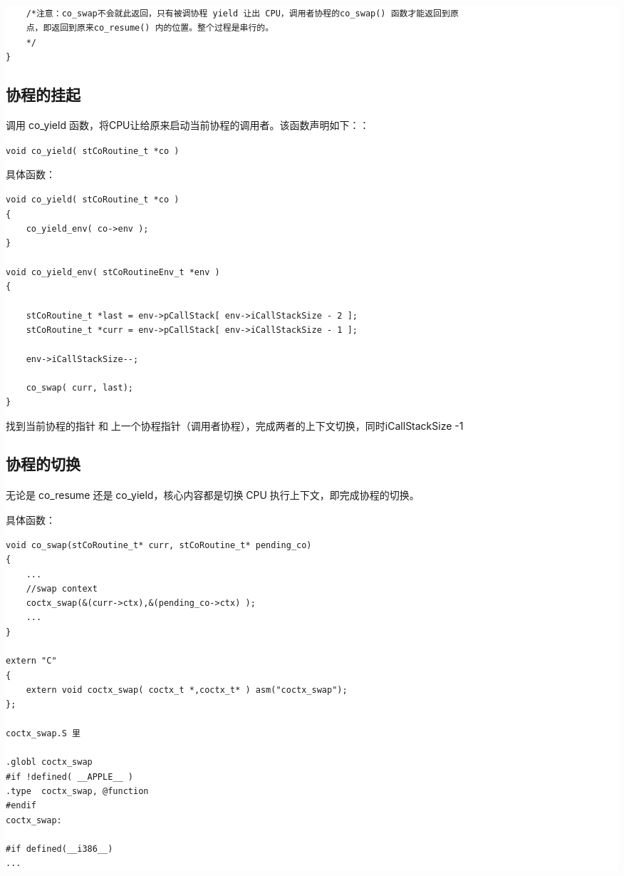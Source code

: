 ```
	/*注意：co_swap不会就此返回，只有被调协程 yield 让出 CPU，调用者协程的co_swap() 函数才能返回到原
	点，即返回到原来co_resume() 内的位置。整个过程是串行的。
	*/
}
```

## 协程的挂起

调用 co_yield 函数，将CPU让给原来启动当前协程的调用者。该函数声明如下：：

```
void co_yield( stCoRoutine_t *co )
```

具体函数：

```
void co_yield( stCoRoutine_t *co )
{
	co_yield_env( co->env );
}

void co_yield_env( stCoRoutineEnv_t *env )
{
	
	stCoRoutine_t *last = env->pCallStack[ env->iCallStackSize - 2 ];
	stCoRoutine_t *curr = env->pCallStack[ env->iCallStackSize - 1 ];

	env->iCallStackSize--;

	co_swap( curr, last);
}
```

找到当前协程的指针 和 上一个协程指针（调用者协程），完成两者的上下文切换，同时iCallStackSize -1 

## 协程的切换

无论是 co_resume 还是 co_yield，核心内容都是切换 CPU 执行上下文，即完成协程的切换。

具体函数：

```
void co_swap(stCoRoutine_t* curr, stCoRoutine_t* pending_co)
{
	...
	//swap context
	coctx_swap(&(curr->ctx),&(pending_co->ctx) );
	...
}

extern "C"
{
	extern void coctx_swap( coctx_t *,coctx_t* ) asm("coctx_swap");
};

coctx_swap.S 里

.globl coctx_swap
#if !defined( __APPLE__ )
.type  coctx_swap, @function
#endif
coctx_swap:

#if defined(__i386__)
...
```